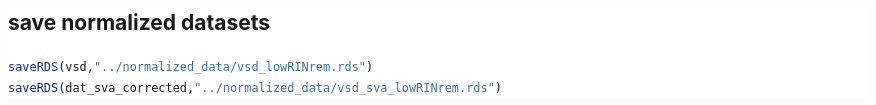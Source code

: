 
## save normalized datasets

``` r
saveRDS(vsd,"../normalized_data/vsd_lowRINrem.rds")
saveRDS(dat_sva_corrected,"../normalized_data/vsd_sva_lowRINrem.rds")
```
